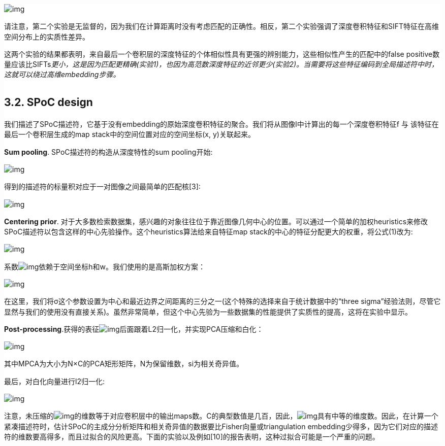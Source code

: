 ![img](https://img2020.cnblogs.com/blog/1446032/202010/1446032-20201012104323738-1608393985.png)

请注意，第二个实验是无监督的，因为我们在计算距离时没有考虑匹配的正确性。相反，第二个实验强调了深度卷积特征和SIFT特征在高维空间分布上的实质性差异。

这两个实验的结果都表明，来自最后一个卷积层的深度特征的个体相似性具有更强的辨别能力，这些相似性产生的匹配中的false positive数量应该比SIFTs*更小，这是因为匹配更精确(实验1)，也因为高范数深度特征的近邻更少(实验2)。当需要将这些特征编码到全局描述符中时，这就可以绕过高维embedding步骤。*

## 3.2. SPoC design

我们描述了SPoC描述符，它基于没有embedding的原始深度卷积特征的聚合。我们将从图像I中计算出的每一个深度卷积特征f 与 该特征在最后一个卷积层生成的map stack中的空间位置对应的空间坐标(x, y)关联起来。

**Sum pooling**. SPoC描述符的构造从深度特性的sum pooling开始:

![img](https://img2020.cnblogs.com/blog/1446032/202010/1446032-20201012105429037-2032824484.png)

得到的描述符的标量积对应于一对图像之间最简单的匹配核[3]:

![img](https://img2020.cnblogs.com/blog/1446032/202010/1446032-20201012105519519-1271631101.png)

**Centering prior**. 对于大多数检索数据集，感兴趣的对象往往位于靠近图像几何中心的位置。可以通过一个简单的加权heuristics来修改SPoC描述符以包含这样的中心先验操作。这个heuristics算法给来自特征map stack的中心的特征分配更大的权重，将公式(1)改为:

![img](https://img2020.cnblogs.com/blog/1446032/202010/1446032-20201012105811879-1398581467.png)

系数![img](https://img2020.cnblogs.com/blog/1446032/202010/1446032-20201012105903653-2007517714.png)依赖于空间坐标h和w。我们使用的是高斯加权方案：

![img](https://img2020.cnblogs.com/blog/1446032/202010/1446032-20201012105946800-1261837309.png) 

在这里，我们将σ这个参数设置为中心和最近边界之间距离的三分之一(这个特殊的选择来自于统计数据中的“three sigma”经验法则，尽管它显然与我们的使用没有直接关系)。虽然非常简单，但这个中心先验为一些数据集的性能提供了实质性的提高，这将在实验中显示。

**Post-processing**.获得的表征![img](https://img2020.cnblogs.com/blog/1446032/202010/1446032-20201012110228902-1561680969.png)后面跟着L2归一化，并实现PCA压缩和白化：

![img](https://img2020.cnblogs.com/blog/1446032/202010/1446032-20201012110326166-1836213060.png)

其中MPCA为大小为N×C的PCA矩形矩阵，N为保留维数，si为相关奇异值。

最后，对白化向量进行l2归一化:

![img](https://img2020.cnblogs.com/blog/1446032/202010/1446032-20201012110503338-1356796267.png)

注意，未压缩的![img](https://img2020.cnblogs.com/blog/1446032/202010/1446032-20201012110654820-1090735516.png)的维数等于对应卷积层中的输出maps数。C的典型数值是几百，因此，![img](https://img2020.cnblogs.com/blog/1446032/202010/1446032-20201012110228902-1561680969.png)具有中等的维度数。因此，在计算一个紧凑描述符时，估计SPoC的主成分分析矩阵和相关奇异值的数据要比Fisher向量或triangulation embedding少得多，因为它们对应的描述符的维数要高得多，而且过拟合的风险更高。下面的实验以及例如[10]的报告表明，这种过拟合可能是一个严重的问题。